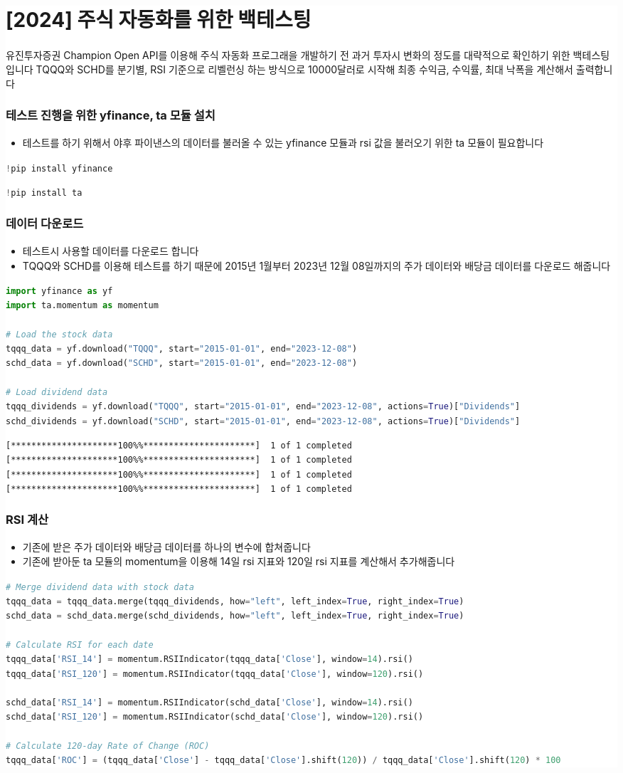 # [2024] 주식 자동화를 위한 백테스팅

유진투자증권 Champion Open API를 이용해 주식 자동화 프로그래을 개발하기 전 과거 투자시 변화의 정도를 대략적으로 확인하기 위한 백테스팅입니다
TQQQ와 SCHD를 분기별, RSI 기준으로 리벨런싱 하는 방식으로 10000달러로 시작해 최종 수익금, 수익률, 최대 낙폭을 계산해서 출력합니다

### 테스트 진행을 위한 yfinance, ta 모듈 설치

- 테스트를 하기 위해서 야후 파이낸스의 데이터를 불러올 수 있는 yfinance 모듈과 rsi 값을 불러오기 위한 ta 모듈이 필요합니다


```python
!pip install yfinance
```



```python
!pip install ta
```


### 데이터 다운로드

- 테스트시 사용할 데이터를 다운로드 합니다
- TQQQ와 SCHD를 이용해 테스트를 하기 때문에 2015년 1월부터 2023년 12월 08일까지의 주가 데이터와 배당금 데이터를 다운로드 해줍니다


```python
import yfinance as yf
import ta.momentum as momentum

# Load the stock data
tqqq_data = yf.download("TQQQ", start="2015-01-01", end="2023-12-08")
schd_data = yf.download("SCHD", start="2015-01-01", end="2023-12-08")

# Load dividend data
tqqq_dividends = yf.download("TQQQ", start="2015-01-01", end="2023-12-08", actions=True)["Dividends"]
schd_dividends = yf.download("SCHD", start="2015-01-01", end="2023-12-08", actions=True)["Dividends"]
```

    [*********************100%%**********************]  1 of 1 completed
    [*********************100%%**********************]  1 of 1 completed
    [*********************100%%**********************]  1 of 1 completed
    [*********************100%%**********************]  1 of 1 completed


### RSI 계산

- 기존에 받은 주가 데이터와 배당금 데이터를 하나의 변수에 합쳐줍니다
- 기존에 받아둔 ta 모듈의 momentum을 이용해 14일 rsi 지표와 120일 rsi 지표를 계산해서 추가해줍니다


```python
# Merge dividend data with stock data
tqqq_data = tqqq_data.merge(tqqq_dividends, how="left", left_index=True, right_index=True)
schd_data = schd_data.merge(schd_dividends, how="left", left_index=True, right_index=True)

# Calculate RSI for each date
tqqq_data['RSI_14'] = momentum.RSIIndicator(tqqq_data['Close'], window=14).rsi()
tqqq_data['RSI_120'] = momentum.RSIIndicator(tqqq_data['Close'], window=120).rsi()

schd_data['RSI_14'] = momentum.RSIIndicator(schd_data['Close'], window=14).rsi()
schd_data['RSI_120'] = momentum.RSIIndicator(schd_data['Close'], window=120).rsi()

# Calculate 120-day Rate of Change (ROC)
tqqq_data['ROC'] = (tqqq_data['Close'] - tqqq_data['Close'].shift(120)) / tqqq_data['Close'].shift(120) * 100
```
